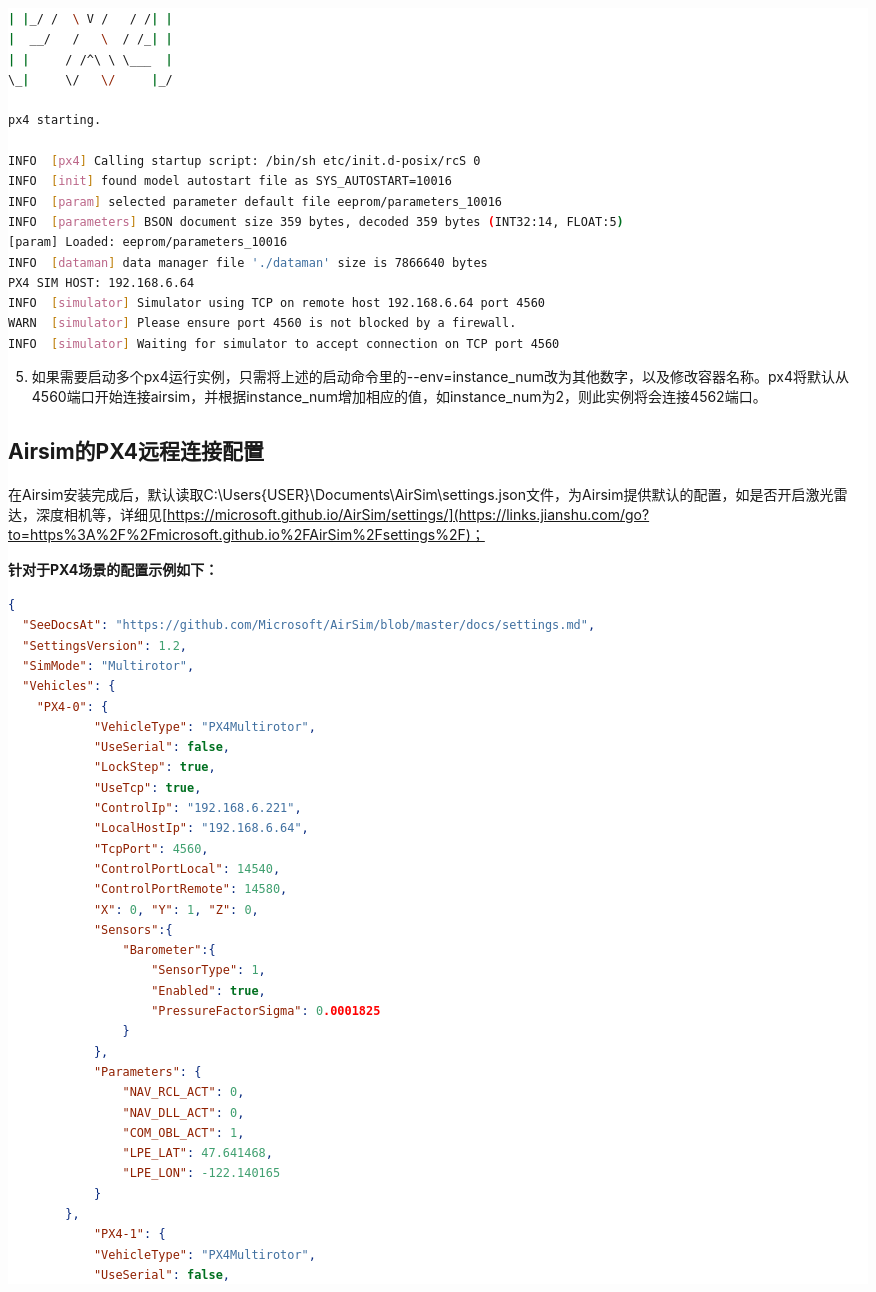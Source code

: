   ```bash
| |_/ /  \ V /   / /| |
|  __/   /   \  / /_| |
| |     / /^\ \ \___  |
\_|     \/   \/     |_/

px4 starting.

INFO  [px4] Calling startup script: /bin/sh etc/init.d-posix/rcS 0
INFO  [init] found model autostart file as SYS_AUTOSTART=10016
INFO  [param] selected parameter default file eeprom/parameters_10016
INFO  [parameters] BSON document size 359 bytes, decoded 359 bytes (INT32:14, FLOAT:5)
[param] Loaded: eeprom/parameters_10016
INFO  [dataman] data manager file './dataman' size is 7866640 bytes
PX4 SIM HOST: 192.168.6.64
INFO  [simulator] Simulator using TCP on remote host 192.168.6.64 port 4560
WARN  [simulator] Please ensure port 4560 is not blocked by a firewall.
INFO  [simulator] Waiting for simulator to accept connection on TCP port 4560
```
5. 如果需要启动多个px4运行实例，只需将上述的启动命令里的--env=instance_num改为其他数字，以及修改容器名称。px4将默认从4560端口开始连接airsim，并根据instance_num增加相应的值，如instance_num为2，则此实例将会连接4562端口。

## Airsim的PX4远程连接配置

在Airsim安装完成后，默认读取C:\Users{USER}\Documents\AirSim\settings.json文件，为Airsim提供默认的配置，如是否开启激光雷达，深度相机等，详细见[https://microsoft.github.io/AirSim/settings/](https://links.jianshu.com/go?to=https%3A%2F%2Fmicrosoft.github.io%2FAirSim%2Fsettings%2F)；

**针对于PX4场景的配置示例如下：**

```json
{
  "SeeDocsAt": "https://github.com/Microsoft/AirSim/blob/master/docs/settings.md",
  "SettingsVersion": 1.2,
  "SimMode": "Multirotor",
  "Vehicles": {
	"PX4-0": {
            "VehicleType": "PX4Multirotor",
            "UseSerial": false,
            "LockStep": true,
            "UseTcp": true,
			"ControlIp": "192.168.6.221",
			"LocalHostIp": "192.168.6.64",
            "TcpPort": 4560,
            "ControlPortLocal": 14540,
            "ControlPortRemote": 14580,
			"X": 0, "Y": 1, "Z": 0,
            "Sensors":{
                "Barometer":{
                    "SensorType": 1,
                    "Enabled": true,
                    "PressureFactorSigma": 0.0001825
                }
            },
            "Parameters": {
                "NAV_RCL_ACT": 0,
                "NAV_DLL_ACT": 0,
                "COM_OBL_ACT": 1,
                "LPE_LAT": 47.641468,
                "LPE_LON": -122.140165
            }
        },
			"PX4-1": {
            "VehicleType": "PX4Multirotor",
            "UseSerial": false,
```